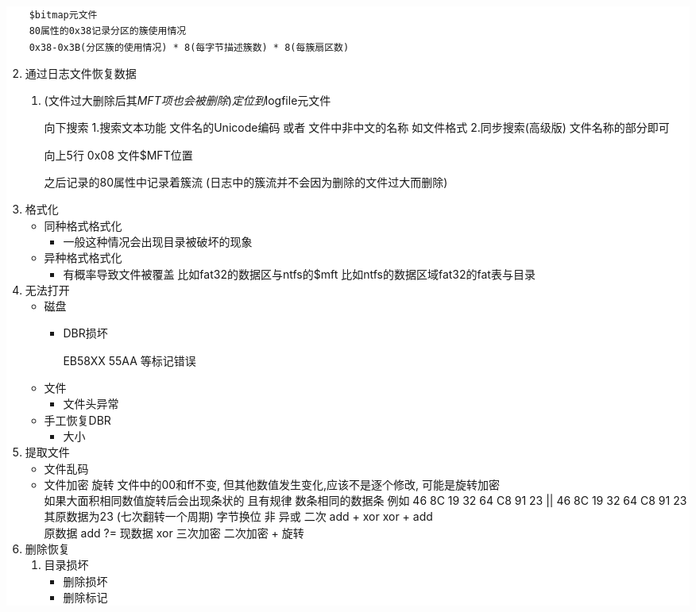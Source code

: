 		$bitmap元文件
		80属性的0x38记录分区的簇使用情况
		0x38-0x3B(分区簇的使用情况) * 8(每字节描述簇数) * 8(每簇扇区数) 
2. 通过日志文件恢复数据 
	1. (文件过大删除后其$MFT项也会被删除)
		定位到$logfile元文件
		
		向下搜索
		1.搜索文本功能
		文件名的Unicode编码
		或者
		文件中非中文的名称
		如文件格式
		2.同步搜索(高级版)
		文件名称的部分即可
		
		向上5行 0x08 文件$MFT位置
		
		
		之后记录的80属性中记录着簇流
		(日志中的簇流并不会因为删除的文件过大而删除)
3. 格式化 
	- 同种格式格式化 
		- 一般这种情况会出现目录被破坏的现象
	- 异种格式格式化 
		- 有概率导致文件被覆盖
			比如fat32的数据区与ntfs的$mft
			比如ntfs的数据区域fat32的fat表与目录
4. 无法打开 
	- 磁盘 
		- DBR损坏

			EB58XX
			55AA
			等标记错误
	- 文件 
		- 文件头异常
	- 手工恢复DBR 
		- 大小
5. 提取文件 
	- 文件乱码 
	- 文件加密 
		旋转 
			文件中的00和ff不变,
			但其他数值发生变化,应该不是逐个修改,
			可能是旋转加密<br>
			如果大面积相同数值旋转后会出现条状的
			且有规律
			数条相同的数据条
			例如
			46 8C 19 32 64 C8 91 23 || 46 8C 19 32 64 C8 91 23<br>
			其原数据为23
			(七次翻转一个周期)
		字节换位 
		非 
		异或 
		二次 
			add + xor
			xor + add<br>
			原数据 add ?= 现数据 xor
		三次加密 
			二次加密 + 旋转
6. 删除恢复 
	1. 目录损坏 
		- 删除损坏
		- 删除标记